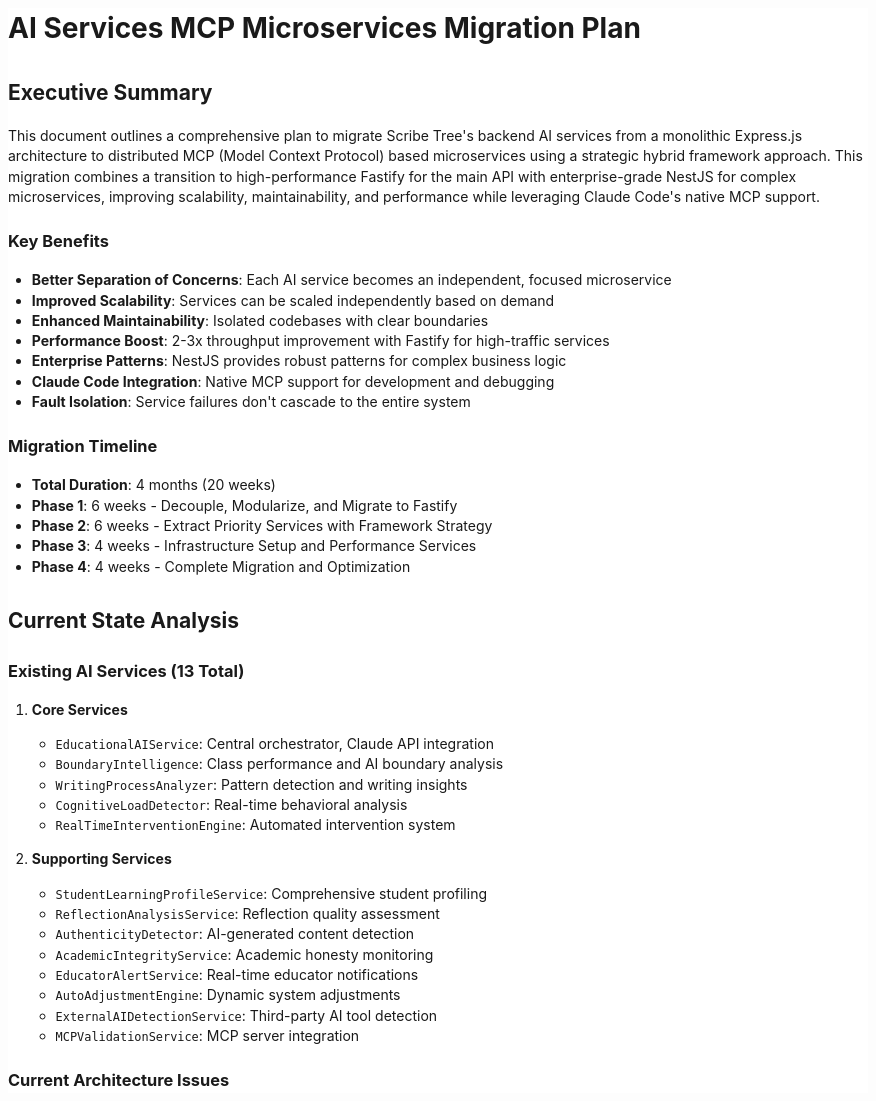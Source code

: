 # AI Services MCP Microservices Migration Plan

## Executive Summary

This document outlines a comprehensive plan to migrate Scribe Tree's backend AI services from a monolithic Express.js architecture to distributed MCP (Model Context Protocol) based microservices using a strategic hybrid framework approach. This migration combines a transition to high-performance Fastify for the main API with enterprise-grade NestJS for complex microservices, improving scalability, maintainability, and performance while leveraging Claude Code's native MCP support.

### Key Benefits
- **Better Separation of Concerns**: Each AI service becomes an independent, focused microservice
- **Improved Scalability**: Services can be scaled independently based on demand
- **Enhanced Maintainability**: Isolated codebases with clear boundaries
- **Performance Boost**: 2-3x throughput improvement with Fastify for high-traffic services
- **Enterprise Patterns**: NestJS provides robust patterns for complex business logic
- **Claude Code Integration**: Native MCP support for development and debugging
- **Fault Isolation**: Service failures don't cascade to the entire system

### Migration Timeline
- **Total Duration**: 4 months (20 weeks)
- **Phase 1**: 6 weeks - Decouple, Modularize, and Migrate to Fastify
- **Phase 2**: 6 weeks - Extract Priority Services with Framework Strategy
- **Phase 3**: 4 weeks - Infrastructure Setup and Performance Services
- **Phase 4**: 4 weeks - Complete Migration and Optimization

## Current State Analysis

### Existing AI Services (13 Total)

1. **Core Services**
   - `EducationalAIService`: Central orchestrator, Claude API integration
   - `BoundaryIntelligence`: Class performance and AI boundary analysis
   - `WritingProcessAnalyzer`: Pattern detection and writing insights
   - `CognitiveLoadDetector`: Real-time behavioral analysis
   - `RealTimeInterventionEngine`: Automated intervention system

2. **Supporting Services**
   - `StudentLearningProfileService`: Comprehensive student profiling
   - `ReflectionAnalysisService`: Reflection quality assessment
   - `AuthenticityDetector`: AI-generated content detection
   - `AcademicIntegrityService`: Academic honesty monitoring
   - `EducatorAlertService`: Real-time educator notifications
   - `AutoAdjustmentEngine`: Dynamic system adjustments
   - `ExternalAIDetectionService`: Third-party AI tool detection
   - `MCPValidationService`: MCP server integration

### Current Architecture Issues
